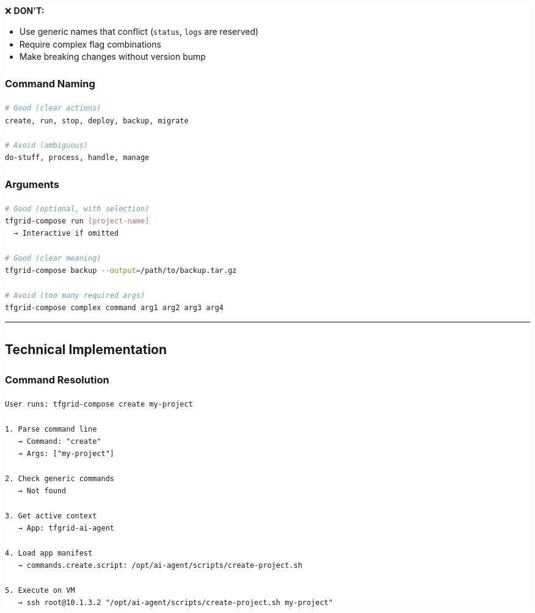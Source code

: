 ❌ **DON'T:**
- Use generic names that conflict (`status`, `logs` are reserved)
- Require complex flag combinations
- Make breaking changes without version bump

### **Command Naming**

```bash
# Good (clear actions)
create, run, stop, deploy, backup, migrate

# Avoid (ambiguous)
do-stuff, process, handle, manage
```

### **Arguments**

```bash
# Good (optional, with selection)
tfgrid-compose run [project-name]
  → Interactive if omitted

# Good (clear meaning)
tfgrid-compose backup --output=/path/to/backup.tar.gz

# Avoid (too many required args)
tfgrid-compose complex command arg1 arg2 arg3 arg4
```

---

## Technical Implementation

### **Command Resolution**

```
User runs: tfgrid-compose create my-project

1. Parse command line
   → Command: "create"
   → Args: ["my-project"]

2. Check generic commands
   → Not found

3. Get active context
   → App: tfgrid-ai-agent

4. Load app manifest
   → commands.create.script: /opt/ai-agent/scripts/create-project.sh

5. Execute on VM
   → ssh root@10.1.3.2 "/opt/ai-agent/scripts/create-project.sh my-project"
```
